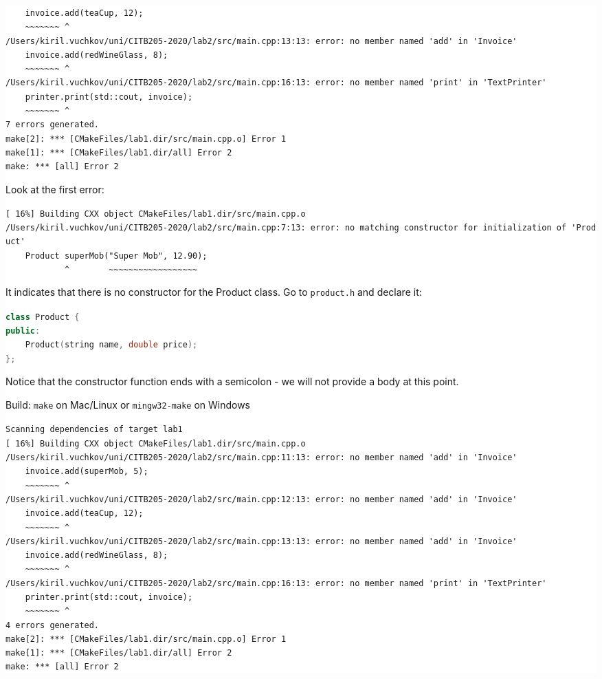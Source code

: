 ~~~~
    invoice.add(teaCup, 12);
    ~~~~~~~ ^
/Users/kiril.vuchkov/uni/CITB205-2020/lab2/src/main.cpp:13:13: error: no member named 'add' in 'Invoice'
    invoice.add(redWineGlass, 8);
    ~~~~~~~ ^
/Users/kiril.vuchkov/uni/CITB205-2020/lab2/src/main.cpp:16:13: error: no member named 'print' in 'TextPrinter'
    printer.print(std::cout, invoice);
    ~~~~~~~ ^
7 errors generated.
make[2]: *** [CMakeFiles/lab1.dir/src/main.cpp.o] Error 1
make[1]: *** [CMakeFiles/lab1.dir/all] Error 2
make: *** [all] Error 2
~~~~

Look at the first error:
~~~~
[ 16%] Building CXX object CMakeFiles/lab1.dir/src/main.cpp.o
/Users/kiril.vuchkov/uni/CITB205-2020/lab2/src/main.cpp:7:13: error: no matching constructor for initialization of 'Product'
    Product superMob("Super Mob", 12.90);
            ^        ~~~~~~~~~~~~~~~~~~
~~~~

It indicates that there is no constructor for the Product class. Go to `product.h` and declare it:
```c++
class Product {
public:
    Product(string name, double price);
};
```

Notice that the constructor function ends with a semicolon - we will not provide a body at this point.

Build: `make` on Mac/Linux or `mingw32-make` on Windows
~~~~
Scanning dependencies of target lab1
[ 16%] Building CXX object CMakeFiles/lab1.dir/src/main.cpp.o
/Users/kiril.vuchkov/uni/CITB205-2020/lab2/src/main.cpp:11:13: error: no member named 'add' in 'Invoice'
    invoice.add(superMob, 5);
    ~~~~~~~ ^
/Users/kiril.vuchkov/uni/CITB205-2020/lab2/src/main.cpp:12:13: error: no member named 'add' in 'Invoice'
    invoice.add(teaCup, 12);
    ~~~~~~~ ^
/Users/kiril.vuchkov/uni/CITB205-2020/lab2/src/main.cpp:13:13: error: no member named 'add' in 'Invoice'
    invoice.add(redWineGlass, 8);
    ~~~~~~~ ^
/Users/kiril.vuchkov/uni/CITB205-2020/lab2/src/main.cpp:16:13: error: no member named 'print' in 'TextPrinter'
    printer.print(std::cout, invoice);
    ~~~~~~~ ^
4 errors generated.
make[2]: *** [CMakeFiles/lab1.dir/src/main.cpp.o] Error 1
make[1]: *** [CMakeFiles/lab1.dir/all] Error 2
make: *** [all] Error 2
~~~~
